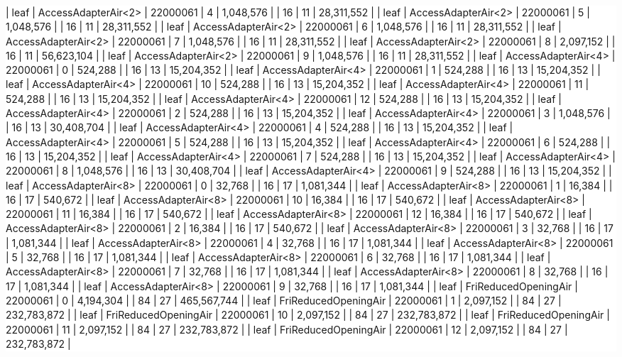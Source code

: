 | leaf | AccessAdapterAir<2> | 22000061 | 4 | 1,048,576 |  | 16 | 11 | 28,311,552 | 
| leaf | AccessAdapterAir<2> | 22000061 | 5 | 1,048,576 |  | 16 | 11 | 28,311,552 | 
| leaf | AccessAdapterAir<2> | 22000061 | 6 | 1,048,576 |  | 16 | 11 | 28,311,552 | 
| leaf | AccessAdapterAir<2> | 22000061 | 7 | 1,048,576 |  | 16 | 11 | 28,311,552 | 
| leaf | AccessAdapterAir<2> | 22000061 | 8 | 2,097,152 |  | 16 | 11 | 56,623,104 | 
| leaf | AccessAdapterAir<2> | 22000061 | 9 | 1,048,576 |  | 16 | 11 | 28,311,552 | 
| leaf | AccessAdapterAir<4> | 22000061 | 0 | 524,288 |  | 16 | 13 | 15,204,352 | 
| leaf | AccessAdapterAir<4> | 22000061 | 1 | 524,288 |  | 16 | 13 | 15,204,352 | 
| leaf | AccessAdapterAir<4> | 22000061 | 10 | 524,288 |  | 16 | 13 | 15,204,352 | 
| leaf | AccessAdapterAir<4> | 22000061 | 11 | 524,288 |  | 16 | 13 | 15,204,352 | 
| leaf | AccessAdapterAir<4> | 22000061 | 12 | 524,288 |  | 16 | 13 | 15,204,352 | 
| leaf | AccessAdapterAir<4> | 22000061 | 2 | 524,288 |  | 16 | 13 | 15,204,352 | 
| leaf | AccessAdapterAir<4> | 22000061 | 3 | 1,048,576 |  | 16 | 13 | 30,408,704 | 
| leaf | AccessAdapterAir<4> | 22000061 | 4 | 524,288 |  | 16 | 13 | 15,204,352 | 
| leaf | AccessAdapterAir<4> | 22000061 | 5 | 524,288 |  | 16 | 13 | 15,204,352 | 
| leaf | AccessAdapterAir<4> | 22000061 | 6 | 524,288 |  | 16 | 13 | 15,204,352 | 
| leaf | AccessAdapterAir<4> | 22000061 | 7 | 524,288 |  | 16 | 13 | 15,204,352 | 
| leaf | AccessAdapterAir<4> | 22000061 | 8 | 1,048,576 |  | 16 | 13 | 30,408,704 | 
| leaf | AccessAdapterAir<4> | 22000061 | 9 | 524,288 |  | 16 | 13 | 15,204,352 | 
| leaf | AccessAdapterAir<8> | 22000061 | 0 | 32,768 |  | 16 | 17 | 1,081,344 | 
| leaf | AccessAdapterAir<8> | 22000061 | 1 | 16,384 |  | 16 | 17 | 540,672 | 
| leaf | AccessAdapterAir<8> | 22000061 | 10 | 16,384 |  | 16 | 17 | 540,672 | 
| leaf | AccessAdapterAir<8> | 22000061 | 11 | 16,384 |  | 16 | 17 | 540,672 | 
| leaf | AccessAdapterAir<8> | 22000061 | 12 | 16,384 |  | 16 | 17 | 540,672 | 
| leaf | AccessAdapterAir<8> | 22000061 | 2 | 16,384 |  | 16 | 17 | 540,672 | 
| leaf | AccessAdapterAir<8> | 22000061 | 3 | 32,768 |  | 16 | 17 | 1,081,344 | 
| leaf | AccessAdapterAir<8> | 22000061 | 4 | 32,768 |  | 16 | 17 | 1,081,344 | 
| leaf | AccessAdapterAir<8> | 22000061 | 5 | 32,768 |  | 16 | 17 | 1,081,344 | 
| leaf | AccessAdapterAir<8> | 22000061 | 6 | 32,768 |  | 16 | 17 | 1,081,344 | 
| leaf | AccessAdapterAir<8> | 22000061 | 7 | 32,768 |  | 16 | 17 | 1,081,344 | 
| leaf | AccessAdapterAir<8> | 22000061 | 8 | 32,768 |  | 16 | 17 | 1,081,344 | 
| leaf | AccessAdapterAir<8> | 22000061 | 9 | 32,768 |  | 16 | 17 | 1,081,344 | 
| leaf | FriReducedOpeningAir | 22000061 | 0 | 4,194,304 |  | 84 | 27 | 465,567,744 | 
| leaf | FriReducedOpeningAir | 22000061 | 1 | 2,097,152 |  | 84 | 27 | 232,783,872 | 
| leaf | FriReducedOpeningAir | 22000061 | 10 | 2,097,152 |  | 84 | 27 | 232,783,872 | 
| leaf | FriReducedOpeningAir | 22000061 | 11 | 2,097,152 |  | 84 | 27 | 232,783,872 | 
| leaf | FriReducedOpeningAir | 22000061 | 12 | 2,097,152 |  | 84 | 27 | 232,783,872 | 
